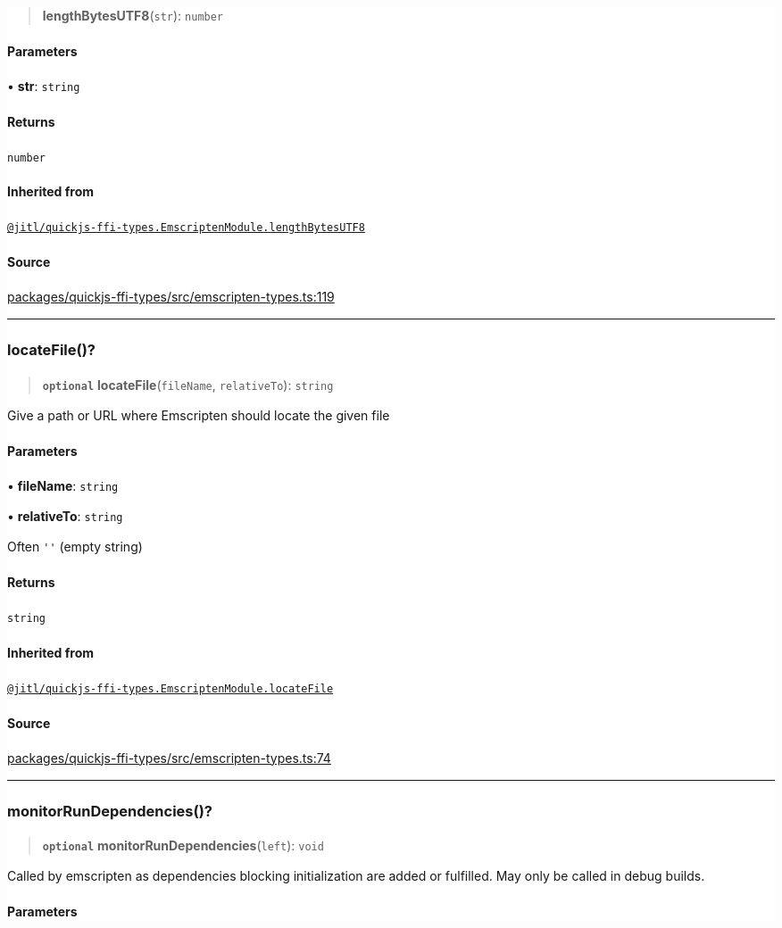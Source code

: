 > **lengthBytesUTF8**(`str`): `number`

#### Parameters

• **str**: `string`

#### Returns

`number`

#### Inherited from

[`@jitl/quickjs-ffi-types.EmscriptenModule.lengthBytesUTF8`](EmscriptenModule.md#lengthbytesutf8)

#### Source

[packages/quickjs-ffi-types/src/emscripten-types.ts:119](https://github.com/justjake/quickjs-emscripten/blob/main/packages/quickjs-ffi-types/src/emscripten-types.ts#L119)

***

### locateFile()?

> **`optional`** **locateFile**(`fileName`, `relativeTo`): `string`

Give a path or URL where Emscripten should locate the given file

#### Parameters

• **fileName**: `string`

• **relativeTo**: `string`

Often `''` (empty string)

#### Returns

`string`

#### Inherited from

[`@jitl/quickjs-ffi-types.EmscriptenModule.locateFile`](EmscriptenModule.md#locatefile)

#### Source

[packages/quickjs-ffi-types/src/emscripten-types.ts:74](https://github.com/justjake/quickjs-emscripten/blob/main/packages/quickjs-ffi-types/src/emscripten-types.ts#L74)

***

### monitorRunDependencies()?

> **`optional`** **monitorRunDependencies**(`left`): `void`

Called by emscripten as dependencies blocking initialization are added or fulfilled. May only be called in debug builds.

#### Parameters
